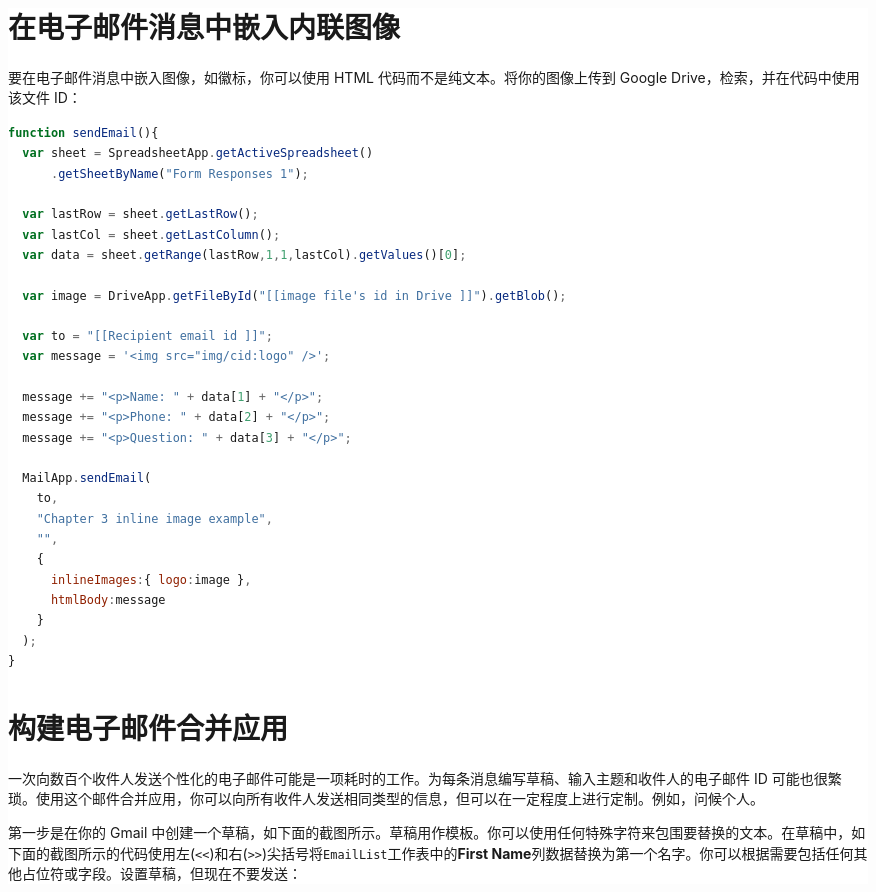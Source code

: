 # 在电子邮件消息中嵌入内联图像

要在电子邮件消息中嵌入图像，如徽标，你可以使用 HTML 代码而不是纯文本。将你的图像上传到 Google Drive，检索，并在代码中使用该文件 ID：

```js
function sendEmail(){
  var sheet = SpreadsheetApp.getActiveSpreadsheet()
      .getSheetByName("Form Responses 1");

  var lastRow = sheet.getLastRow();
  var lastCol = sheet.getLastColumn();
  var data = sheet.getRange(lastRow,1,1,lastCol).getValues()[0];

  var image = DriveApp.getFileById("[[image file's id in Drive ]]").getBlob();

  var to = "[[Recipient email id ]]";
  var message = '<img src="img/cid:logo" />';

  message += "<p>Name: " + data[1] + "</p>";
  message += "<p>Phone: " + data[2] + "</p>";
  message += "<p>Question: " + data[3] + "</p>";

  MailApp.sendEmail(
    to,
    "Chapter 3 inline image example",
    "",
    {
      inlineImages:{ logo:image },
      htmlBody:message
    }
  );
}
```

# 构建电子邮件合并应用

一次向数百个收件人发送个性化的电子邮件可能是一项耗时的工作。为每条消息编写草稿、输入主题和收件人的电子邮件 ID 可能也很繁琐。使用这个邮件合并应用，你可以向所有收件人发送相同类型的信息，但可以在一定程度上进行定制。例如，问候个人。

第一步是在你的 Gmail 中创建一个草稿，如下面的截图所示。草稿用作模板。你可以使用任何特殊字符来包围要替换的文本。在草稿中，如下面的截图所示的代码使用左(`<<`)和右(`>>`)尖括号将`EmailList`工作表中的**First Name**列数据替换为第一个名字。你可以根据需要包括任何其他占位符或字段。设置草稿，但现在不要发送：
